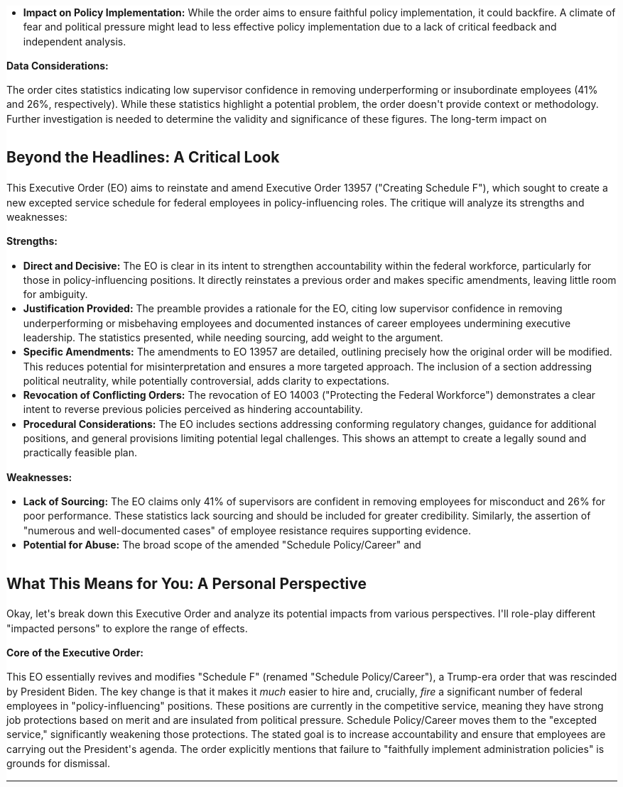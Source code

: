 * **Impact on Policy Implementation:**  While the order aims to ensure faithful policy implementation, it could backfire.  A climate of fear and political pressure might lead to less effective policy implementation due to a lack of critical feedback and independent analysis.


**Data Considerations:**

The order cites statistics indicating low supervisor confidence in removing underperforming or insubordinate employees (41% and 26%, respectively).  While these statistics highlight a potential problem, the order doesn't provide context or methodology.  Further investigation is needed to determine the validity and significance of these figures.  The long-term impact on

## Beyond the Headlines: A Critical Look

This Executive Order (EO) aims to reinstate and amend Executive Order 13957 ("Creating Schedule F"), which sought to create a new excepted service schedule for federal employees in policy-influencing roles.  The critique will analyze its strengths and weaknesses:

**Strengths:**

* **Direct and Decisive:** The EO is clear in its intent to strengthen accountability within the federal workforce, particularly for those in policy-influencing positions. It directly reinstates a previous order and makes specific amendments, leaving little room for ambiguity.
* **Justification Provided:** The preamble provides a rationale for the EO, citing low supervisor confidence in removing underperforming or misbehaving employees and documented instances of career employees undermining executive leadership.  The statistics presented, while needing sourcing, add weight to the argument.
* **Specific Amendments:**  The amendments to EO 13957 are detailed, outlining precisely how the original order will be modified. This reduces potential for misinterpretation and ensures a more targeted approach.  The inclusion of a section addressing political neutrality, while potentially controversial, adds clarity to expectations.
* **Revocation of Conflicting Orders:**  The revocation of EO 14003 ("Protecting the Federal Workforce") demonstrates a clear intent to reverse previous policies perceived as hindering accountability.
* **Procedural Considerations:**  The EO includes sections addressing conforming regulatory changes, guidance for additional positions, and general provisions limiting potential legal challenges.  This shows an attempt to create a legally sound and practically feasible plan.

**Weaknesses:**

* **Lack of Sourcing:** The EO claims only 41% of supervisors are confident in removing employees for misconduct and 26% for poor performance.  These statistics lack sourcing and should be included for greater credibility.  Similarly, the assertion of "numerous and well-documented cases" of employee resistance requires supporting evidence.
* **Potential for Abuse:** The broad scope of the amended "Schedule Policy/Career" and

## What This Means for You:  A Personal Perspective

Okay, let's break down this Executive Order and analyze its potential impacts from various perspectives. I'll role-play different "impacted persons" to explore the range of effects.

**Core of the Executive Order:**

This EO essentially revives and modifies "Schedule F" (renamed "Schedule Policy/Career"), a Trump-era order that was rescinded by President Biden.  The key change is that it makes it *much* easier to hire and, crucially, *fire* a significant number of federal employees in "policy-influencing" positions. These positions are currently in the competitive service, meaning they have strong job protections based on merit and are insulated from political pressure.  Schedule Policy/Career moves them to the "excepted service," significantly weakening those protections.  The stated goal is to increase accountability and ensure that employees are carrying out the President's agenda. The order explicitly mentions that failure to "faithfully implement administration policies" is grounds for dismissal.

---